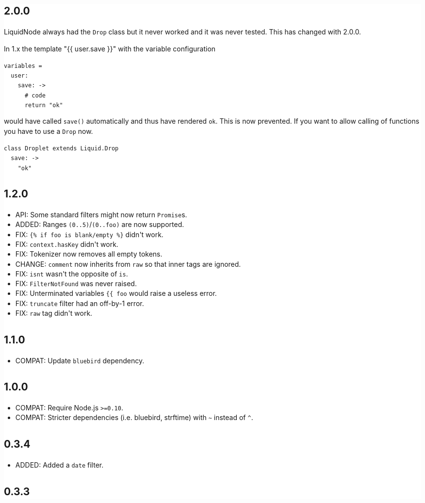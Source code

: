 ## 2.0.0

LiquidNode always had the `Drop` class but it never worked
and it was never tested. This has changed with 2.0.0.

In 1.x the template "{{ user.save }}" with the variable configuration

```
variables =
  user:
    save: ->
      # code
      return "ok"
```

would have called `save()` automatically and thus have rendered `ok`.
This is now prevented. If you want to allow calling of functions
you have to use a `Drop` now.

```
class Droplet extends Liquid.Drop
  save: ->
    "ok"
```

## 1.2.0

- API: Some standard filters might now return `Promise`s.
- ADDED: Ranges `(0..5)`/`(0..foo)` are now supported.
- FIX: `{% if foo is blank/empty %}` didn't work.
- FIX: `context.hasKey` didn't work.
- FIX: Tokenizer now removes all empty tokens.
- CHANGE: `comment` now inherits from `raw` so that inner tags are ignored.
- FIX: `isnt` wasn't the opposite of `is`.
- FIX: `FilterNotFound` was never raised.
- FIX: Unterminated variables `{{ foo` would raise a useless error.
- FIX: `truncate` filter had an off-by-1 error.
- FIX: `raw` tag didn't work.

## 1.1.0

- COMPAT: Update `bluebird` dependency.

## 1.0.0

- COMPAT: Require Node.js `>=0.10`.
- COMPAT: Stricter dependencies (i.e. bluebird, strftime) with `~` instead of `^`.

## 0.3.4

- ADDED: Added a `date` filter.

## 0.3.3
